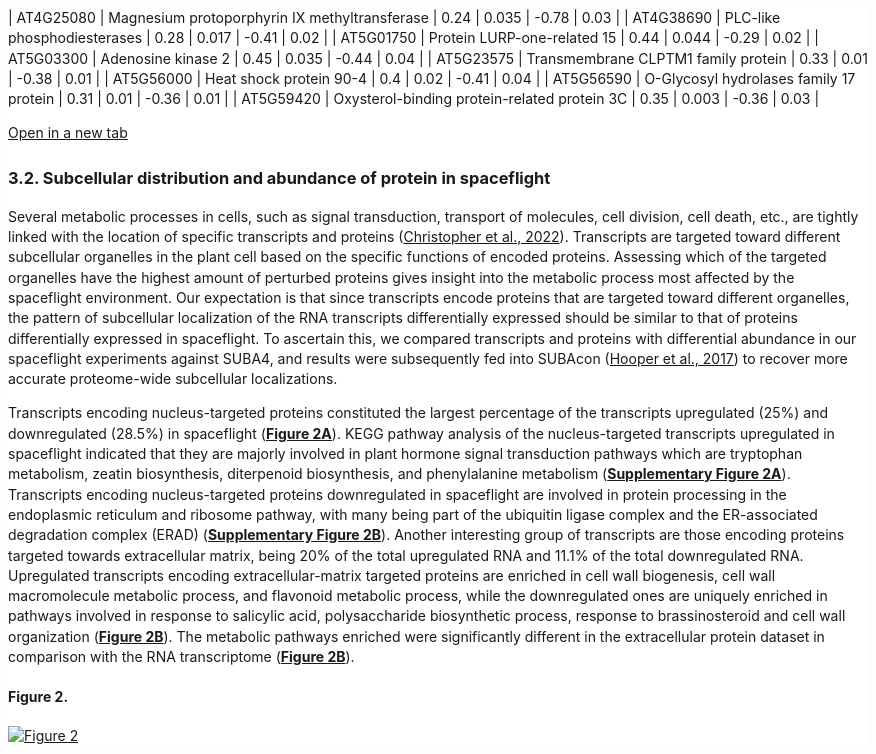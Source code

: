 | AT4G25080 | Magnesium protoporphyrin IX methyltransferase | 0.24 | 0.035 | -0.78 | 0.03 |
| AT4G38690 | PLC-like phosphodiesterases | 0.28 | 0.017 | -0.41 | 0.02 |
| AT5G01750 | Protein LURP-one-related 15 | 0.44 | 0.044 | -0.29 | 0.02 |
| AT5G03300 | Adenosine kinase 2 | 0.45 | 0.035 | -0.44 | 0.04 |
| AT5G23575 | Transmembrane CLPTM1 family protein | 0.33 | 0.01 | -0.38 | 0.01 |
| AT5G56000 | Heat shock protein 90-4 | 0.4 | 0.02 | -0.41 | 0.04 |
| AT5G56590 | O-Glycosyl hydrolases family 17 protein | 0.31 | 0.01 | -0.36 | 0.01 |
| AT5G59420 | Oxysterol-binding protein-related protein 3C | 0.35 | 0.003 | -0.36 | 0.03 |

[Open in a new tab](table/T1/)

### 3.2. Subcellular distribution and abundance of protein in spaceflight

Several metabolic processes in cells, such as signal transduction, transport of molecules, cell division, cell death, etc., are tightly linked with the location of specific transcripts and proteins ([Christopher et al., 2022](#B10)). Transcripts are targeted toward different subcellular organelles in the plant cell based on the specific functions of encoded proteins. Assessing which of the targeted organelles have the highest amount of perturbed proteins gives insight into the metabolic process most affected by the spaceflight environment. Our expectation is that since transcripts encode proteins that are targeted toward different organelles, the pattern of subcellular localization of the RNA transcripts differentially expressed should be similar to that of proteins differentially expressed in spaceflight. To ascertain this, we compared transcripts and proteins with differential abundance in our spaceflight experiments against SUBA4, and results were subsequently fed into SUBAcon ([Hooper et al., 2017](#B16)) to recover more accurate proteome-wide subcellular localizations.

Transcripts encoding nucleus-targeted proteins constituted the largest percentage of the transcripts upregulated (25%) and downregulated (28.5%) in spaceflight ([**Figure 2A**](#f2)). KEGG pathway analysis of the nucleus-targeted transcripts upregulated in spaceflight indicated that they are majorly involved in plant hormone signal transduction pathways which are tryptophan metabolism, zeatin biosynthesis, diterpenoid biosynthesis, and phenylalanine metabolism ([**Supplementary Figure 2A**](#SM1)). Transcripts encoding nucleus-targeted proteins downregulated in spaceflight are involved in protein processing in the endoplasmic reticulum and ribosome pathway, with many being part of the ubiquitin ligase complex and the ER-associated degradation complex (ERAD) ([**Supplementary Figure 2B**](#SM1)). Another interesting group of transcripts are those encoding proteins targeted towards extracellular matrix, being 20% of the total upregulated RNA and 11.1% of the total downregulated RNA. Upregulated transcripts encoding extracellular-matrix targeted proteins are enriched in cell wall biogenesis, cell wall macromolecule metabolic process, and flavonoid metabolic process, while the downregulated ones are uniquely enriched in pathways involved in response to salicylic acid, polysaccharide biosynthetic process, response to brassinosteroid and cell wall organization ([**Figure 2B**](#f2)). The metabolic pathways enriched were significantly different in the extracellular protein dataset in comparison with the RNA transcriptome ([**Figure 2B**](#f2)).

#### Figure 2.

[![Figure 2](https://cdn.ncbi.nlm.nih.gov/pmc/blobs/897a/10712242/c799d9d13238/fpls-14-1260429-g002.jpg)](https://www.ncbi.nlm.nih.gov/core/lw/2.0/html/tileshop_pmc/tileshop_pmc_inline.html?title=Click%20on%20image%20to%20zoom&p=PMC3&id=10712242_fpls-14-1260429-g002.jpg)
